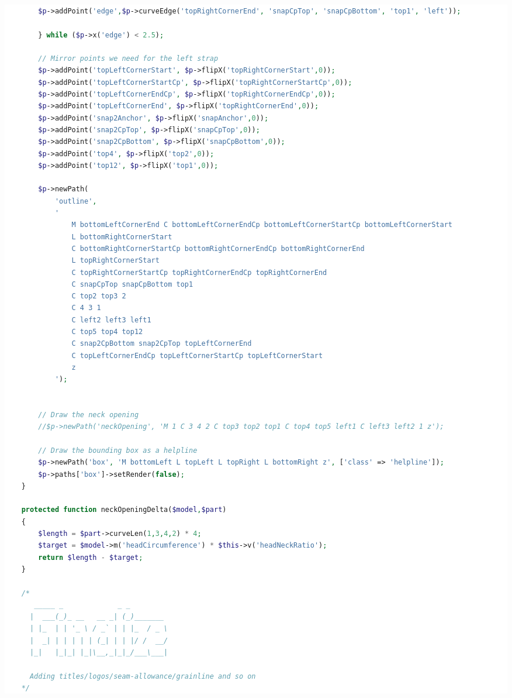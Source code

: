 ```php
        $p->addPoint('edge',$p->curveEdge('topRightCornerEnd', 'snapCpTop', 'snapCpBottom', 'top1', 'left')); 

        } while ($p->x('edge') < 2.5);

        // Mirror points we need for the left strap
        $p->addPoint('topLeftCornerStart', $p->flipX('topRightCornerStart',0));
        $p->addPoint('topLeftCornerStartCp', $p->flipX('topRightCornerStartCp',0));
        $p->addPoint('topLeftCornerEndCp', $p->flipX('topRightCornerEndCp',0));
        $p->addPoint('topLeftCornerEnd', $p->flipX('topRightCornerEnd',0));
        $p->addPoint('snap2Anchor', $p->flipX('snapAnchor',0));
        $p->addPoint('snap2CpTop', $p->flipX('snapCpTop',0));
        $p->addPoint('snap2CpBottom', $p->flipX('snapCpBottom',0));
        $p->addPoint('top4', $p->flipX('top2',0));
        $p->addPoint('top12', $p->flipX('top1',0));

        $p->newPath(
            'outline', 
            '
                M bottomLeftCornerEnd C bottomLeftCornerEndCp bottomLeftCornerStartCp bottomLeftCornerStart 
                L bottomRightCornerStart 
                C bottomRightCornerStartCp bottomRightCornerEndCp bottomRightCornerEnd
                L topRightCornerStart
                C topRightCornerStartCp topRightCornerEndCp topRightCornerEnd
                C snapCpTop snapCpBottom top1
                C top2 top3 2
                C 4 3 1
                C left2 left3 left1
                C top5 top4 top12
                C snap2CpBottom snap2CpTop topLeftCornerEnd 
                C topLeftCornerEndCp topLeftCornerStartCp topLeftCornerStart 
                z
            ');

        
        // Draw the neck opening
        //$p->newPath('neckOpening', 'M 1 C 3 4 2 C top3 top2 top1 C top4 top5 left1 C left3 left2 1 z');
        
        // Draw the bounding box as a helpline
        $p->newPath('box', 'M bottomLeft L topLeft L topRight L bottomRight z', ['class' => 'helpline']);
        $p->paths['box']->setRender(false);
    }

    protected function neckOpeningDelta($model,$part)
    {
        $length = $part->curveLen(1,3,4,2) * 4;
        $target = $model->m('headCircumference') * $this->v('headNeckRatio');
        return $length - $target;
    }

    /*
       _____ _             _ _
      |  ___(_)_ __   __ _| (_)_______
      | |_  | | '_ \ / _` | | |_  / _ \
      |  _| | | | | | (_| | | |/ /  __/
      |_|   |_|_| |_|\__,_|_|_/___\___|

      Adding titles/logos/seam-allowance/grainline and so on
    */

```